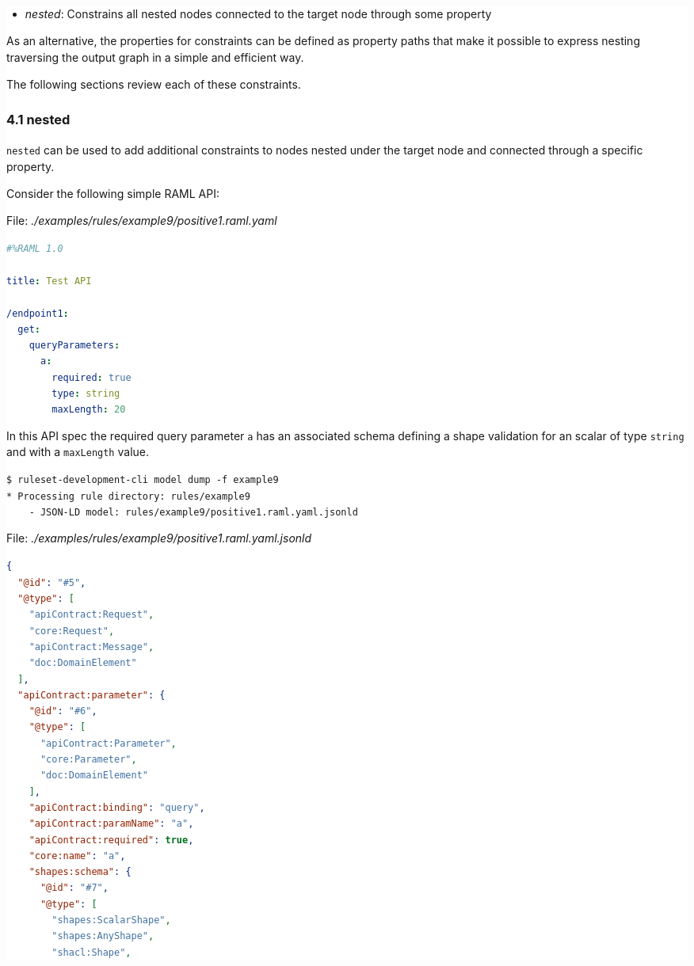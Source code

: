 - *nested*: Constrains all nested nodes connected to the target node through some property

As an alternative, the properties for constraints can be defined as property paths that make it possible to express
nesting traversing the output graph in a simple and efficient way.

The following sections review each of these constraints.

### 4.1 nested

`nested` can be used to add additional constraints to nodes nested under the target node and connected through a
specific property.

Consider the following simple RAML API:

File: *./examples/rules/example9/positive1.raml.yaml*
```yaml
#%RAML 1.0

title: Test API

/endpoint1:
  get:
    queryParameters:
      a:
        required: true
        type: string
        maxLength: 20
```

In this API spec the required query parameter `a` has an associated schema defining a shape validation for an scalar of
type `string` and with a `maxLength` value.

```sh-session
$ ruleset-development-cli model dump -f example9
* Processing rule directory: rules/example9
    - JSON-LD model: rules/example9/positive1.raml.yaml.jsonld
```

File: *./examples/rules/example9/positive1.raml.yaml.jsonld*
```json
{
  "@id": "#5",
  "@type": [
    "apiContract:Request",
    "core:Request",
    "apiContract:Message",
    "doc:DomainElement"
  ],
  "apiContract:parameter": {
    "@id": "#6",
    "@type": [
      "apiContract:Parameter",
      "core:Parameter",
      "doc:DomainElement"
    ],
    "apiContract:binding": "query",
    "apiContract:paramName": "a",
    "apiContract:required": true,
    "core:name": "a",
    "shapes:schema": {
      "@id": "#7",
      "@type": [
        "shapes:ScalarShape",
        "shapes:AnyShape",
        "shacl:Shape",
```